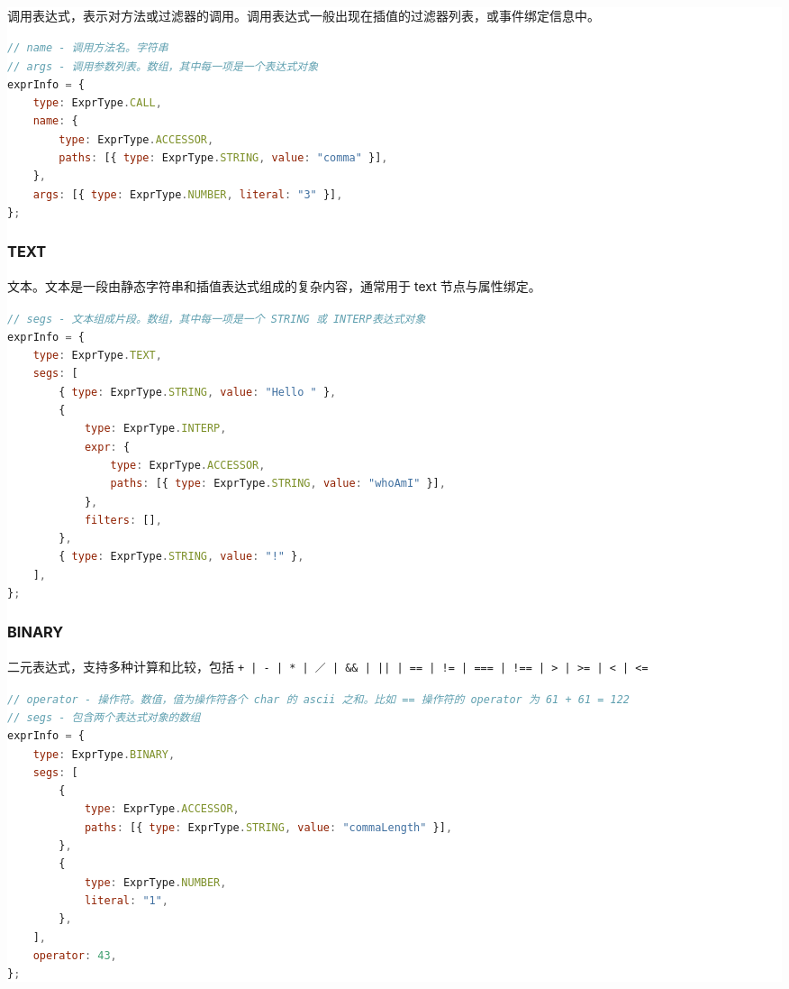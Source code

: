 调用表达式，表示对方法或过滤器的调用。调用表达式一般出现在插值的过滤器列表，或事件绑定信息中。

```javascript
// name - 调用方法名。字符串
// args - 调用参数列表。数组，其中每一项是一个表达式对象
exprInfo = {
    type: ExprType.CALL,
    name: {
        type: ExprType.ACCESSOR,
        paths: [{ type: ExprType.STRING, value: "comma" }],
    },
    args: [{ type: ExprType.NUMBER, literal: "3" }],
};
```

### TEXT

文本。文本是一段由静态字符串和插值表达式组成的复杂内容，通常用于 text 节点与属性绑定。

```javascript
// segs - 文本组成片段。数组，其中每一项是一个 STRING 或 INTERP表达式对象
exprInfo = {
    type: ExprType.TEXT,
    segs: [
        { type: ExprType.STRING, value: "Hello " },
        {
            type: ExprType.INTERP,
            expr: {
                type: ExprType.ACCESSOR,
                paths: [{ type: ExprType.STRING, value: "whoAmI" }],
            },
            filters: [],
        },
        { type: ExprType.STRING, value: "!" },
    ],
};
```

### BINARY

二元表达式，支持多种计算和比较，包括 `+ | - | * | ／ | && | || | == | != | === | !== | > | >= | < | <=`

```javascript
// operator - 操作符。数值，值为操作符各个 char 的 ascii 之和。比如 == 操作符的 operator 为 61 + 61 = 122
// segs - 包含两个表达式对象的数组
exprInfo = {
    type: ExprType.BINARY,
    segs: [
        {
            type: ExprType.ACCESSOR,
            paths: [{ type: ExprType.STRING, value: "commaLength" }],
        },
        {
            type: ExprType.NUMBER,
            literal: "1",
        },
    ],
    operator: 43,
};
```

